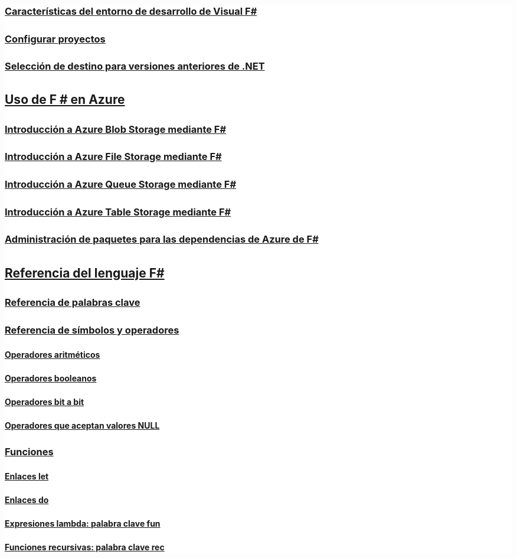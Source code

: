 
### [Características del entorno de desarrollo de Visual F#](/dotnet/fsharp/using-fsharp-in-visual-studio/visual-fsharp-development-environment-features)
### [Configurar proyectos](/dotnet/fsharp/using-fsharp-in-visual-studio/configuring-projects)
### [Selección de destino para versiones anteriores de .NET](/dotnet/fsharp/using-fsharp-in-visual-studio/targeting-older-versions-of-net)

## [Uso de F # en Azure](/dotnet/fsharp/using-fsharp-on-azure/index)
### [Introducción a Azure Blob Storage mediante F#](/dotnet/fsharp/using-fsharp-on-azure/blob-storage)
### [Introducción a Azure File Storage mediante F#](/dotnet/fsharp/using-fsharp-on-azure/file-storage)
### [Introducción a Azure Queue Storage mediante F#](/dotnet/fsharp/using-fsharp-on-azure/queue-storage)
### [Introducción a Azure Table Storage mediante F#](/dotnet/fsharp/using-fsharp-on-azure/table-storage)

### [Administración de paquetes para las dependencias de Azure de F#](/dotnet/fsharp/using-fsharp-on-azure/package-management)

## [Referencia del lenguaje F#](/dotnet/fsharp/language-reference/index)
### [Referencia de palabras clave](/dotnet/fsharp/language-reference/keyword-reference)
### [Referencia de símbolos y operadores](/dotnet/fsharp/language-reference/symbol-and-operator-reference/index)
#### [Operadores aritméticos](/dotnet/fsharp/language-reference/symbol-and-operator-reference/arithmetic-operators)
#### [Operadores booleanos](/dotnet/fsharp/language-reference/symbol-and-operator-reference/boolean-operators)
#### [Operadores bit a bit](/dotnet/fsharp/language-reference/symbol-and-operator-reference/bitwise-operators)
#### [Operadores que aceptan valores NULL](/dotnet/fsharp/language-reference/symbol-and-operator-reference/nullable-operators)
### [Funciones](/dotnet/fsharp/language-reference/functions/index)
#### [Enlaces let](/dotnet/fsharp/language-reference/functions/let-bindings)
#### [Enlaces do](/dotnet/fsharp/language-reference/functions/do-bindings)
#### [Expresiones lambda: palabra clave fun](/dotnet/fsharp/language-reference/functions/lambda-expressions-the-fun-keyword)
#### [Funciones recursivas: palabra clave rec](/dotnet/fsharp/language-reference/functions/recursive-functions-the-rec-keyword)